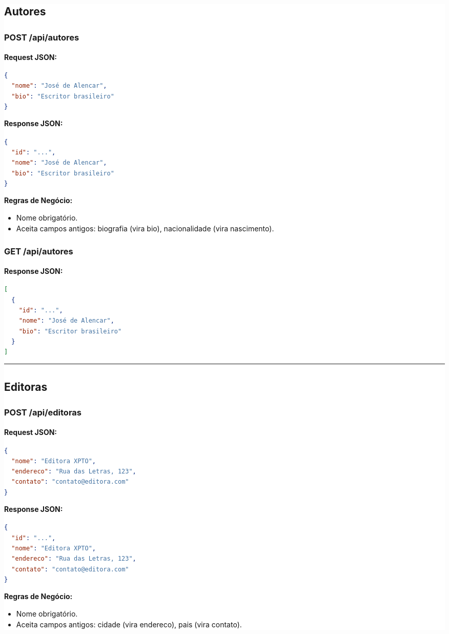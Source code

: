 
## Autores

### POST /api/autores
**Request JSON:**
```json
{
  "nome": "José de Alencar",
  "bio": "Escritor brasileiro"
}
```
**Response JSON:**
```json
{
  "id": "...",
  "nome": "José de Alencar",
  "bio": "Escritor brasileiro"
}
```
**Regras de Negócio:**
- Nome obrigatório.
- Aceita campos antigos: biografia (vira bio), nacionalidade (vira nascimento).

### GET /api/autores
**Response JSON:**
```json
[
  {
    "id": "...",
    "nome": "José de Alencar",
    "bio": "Escritor brasileiro"
  }
]
```

---

## Editoras

### POST /api/editoras
**Request JSON:**
```json
{
  "nome": "Editora XPTO",
  "endereco": "Rua das Letras, 123",
  "contato": "contato@editora.com"
}
```
**Response JSON:**
```json
{
  "id": "...",
  "nome": "Editora XPTO",
  "endereco": "Rua das Letras, 123",
  "contato": "contato@editora.com"
}
```
**Regras de Negócio:**
- Nome obrigatório.
- Aceita campos antigos: cidade (vira endereco), pais (vira contato).
